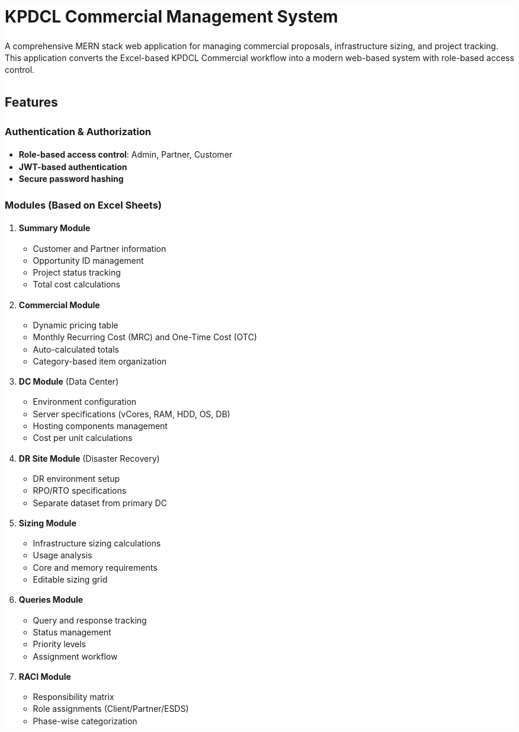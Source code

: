 # KPDCL Commercial Management System

A comprehensive MERN stack web application for managing commercial proposals, infrastructure sizing, and project tracking. This application converts the Excel-based KPDCL Commercial workflow into a modern web-based system with role-based access control.

## Features

### Authentication & Authorization
- **Role-based access control**: Admin, Partner, Customer
- **JWT-based authentication**
- **Secure password hashing**

### Modules (Based on Excel Sheets)

1. **Summary Module**
   - Customer and Partner information
   - Opportunity ID management
   - Project status tracking
   - Total cost calculations

2. **Commercial Module**
   - Dynamic pricing table
   - Monthly Recurring Cost (MRC) and One-Time Cost (OTC)
   - Auto-calculated totals
   - Category-based item organization

3. **DC Module** (Data Center)
   - Environment configuration
   - Server specifications (vCores, RAM, HDD, OS, DB)
   - Hosting components management
   - Cost per unit calculations

4. **DR Site Module** (Disaster Recovery)
   - DR environment setup
   - RPO/RTO specifications
   - Separate dataset from primary DC

5. **Sizing Module**
   - Infrastructure sizing calculations
   - Usage analysis
   - Core and memory requirements
   - Editable sizing grid

6. **Queries Module**
   - Query and response tracking
   - Status management
   - Priority levels
   - Assignment workflow

7. **RACI Module**
   - Responsibility matrix
   - Role assignments (Client/Partner/ESDS)
   - Phase-wise categorization
